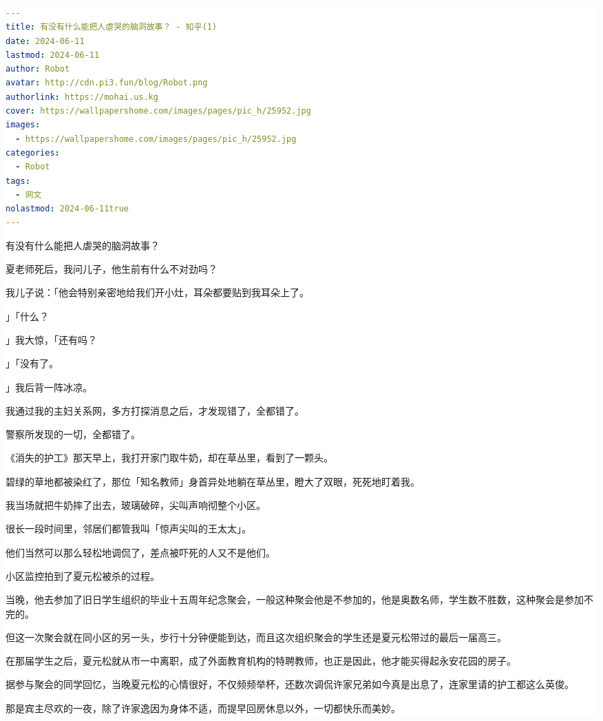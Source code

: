 ```yaml
---
title: 有没有什么能把人虐哭的脑洞故事？ - 知乎(1)
date: 2024-06-11
lastmod: 2024-06-11
author: Robot
avatar: http://cdn.pi3.fun/blog/Robot.png
authorlink: https://mohai.us.kg
cover: https://wallpapershome.com/images/pages/pic_h/25952.jpg
images:
  - https://wallpapershome.com/images/pages/pic_h/25952.jpg
categories:
  - Robot
tags:
  - 网文
nolastmod: 2024-06-11true
---
```




有没有什么能把人虐哭的脑洞故事？

夏老师死后，我问儿子，他生前有什么不对劲吗？

我儿子说：「他会特别亲密地给我们开小灶，耳朵都要贴到我耳朵上了。

」「什么？

」我大惊，「还有吗？

」「没有了。

」我后背一阵冰凉。

我通过我的主妇关系网，多方打探消息之后，才发现错了，全都错了。

警察所发现的一切，全都错了。

《消失的护工》那天早上，我打开家门取牛奶，却在草丛里，看到了一颗头。

碧绿的草地都被染红了，那位「知名教师」身首异处地躺在草丛里，瞪大了双眼，死死地盯着我。

我当场就把牛奶摔了出去，玻璃破碎，尖叫声响彻整个小区。

很长一段时间里，邻居们都管我叫「惊声尖叫的王太太」。

他们当然可以那么轻松地调侃了，差点被吓死的人又不是他们。

小区监控拍到了夏元松被杀的过程。

当晚，他去参加了旧日学生组织的毕业十五周年纪念聚会，一般这种聚会他是不参加的，他是奥数名师，学生数不胜数，这种聚会是参加不完的。

但这一次聚会就在同小区的另一头，步行十分钟便能到达，而且这次组织聚会的学生还是夏元松带过的最后一届高三。

在那届学生之后，夏元松就从市一中离职，成了外面教育机构的特聘教师，也正是因此，他才能买得起永安花园的房子。

据参与聚会的同学回忆，当晚夏元松的心情很好，不仅频频举杯，还数次调侃许家兄弟如今真是出息了，连家里请的护工都这么英俊。

那是宾主尽欢的一夜，除了许家逸因为身体不适，而提早回房休息以外，一切都快乐而美妙。
